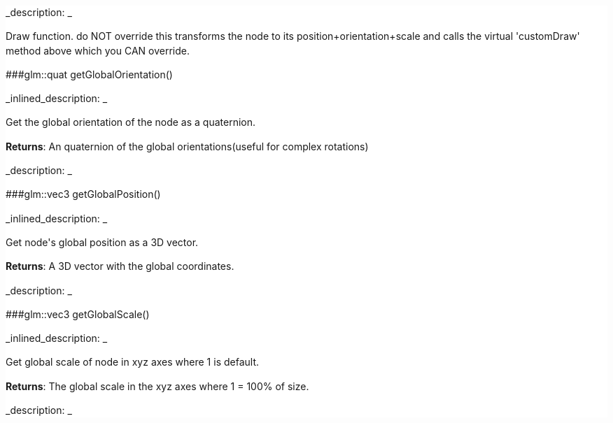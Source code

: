 


_description: _

Draw function. do NOT override this transforms the node to its position+orientation+scale and calls the virtual 'customDraw' method above which you CAN override.







###glm::quat getGlobalOrientation()



_inlined_description: _

Get the global orientation of the node as a quaternion.

**Returns**: An quaternion of the global orientations(useful for complex rotations)





_description: _









###glm::vec3 getGlobalPosition()



_inlined_description: _

Get node's global position as a 3D vector.

**Returns**: A 3D vector with the global coordinates.





_description: _









###glm::vec3 getGlobalScale()



_inlined_description: _

Get global scale of node in xyz axes where 1 is default.

**Returns**: The global scale in the xyz axes where 1 = 100% of size.





_description: _
